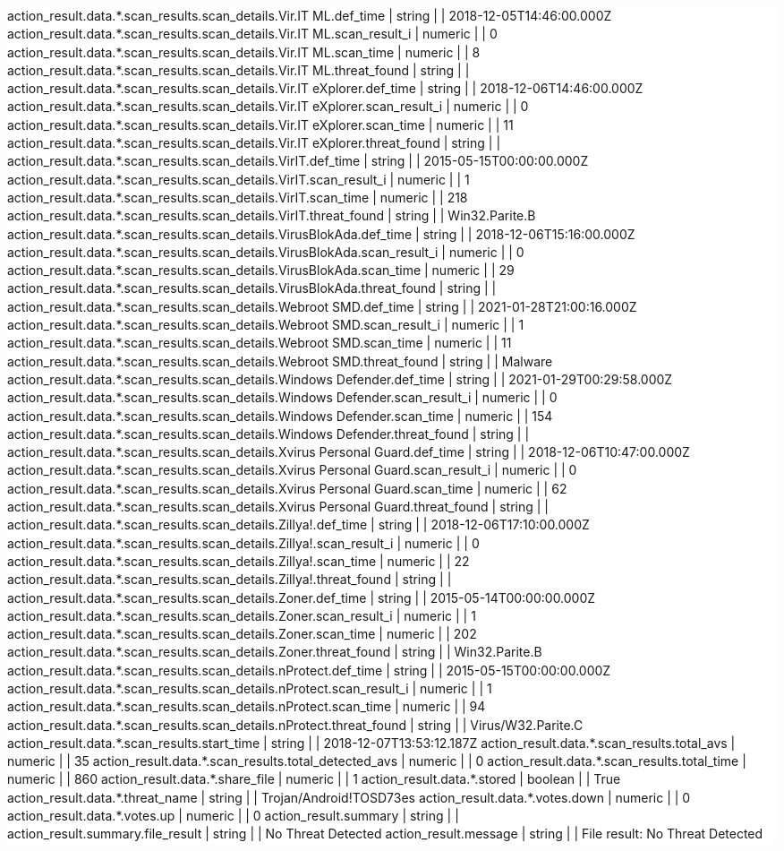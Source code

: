 action_result.data.\*.scan_results.scan_details.Vir.IT ML.def_time | string |  |   2018-12-05T14:46:00.000Z 
action_result.data.\*.scan_results.scan_details.Vir.IT ML.scan_result_i | numeric |  |   0 
action_result.data.\*.scan_results.scan_details.Vir.IT ML.scan_time | numeric |  |   8 
action_result.data.\*.scan_results.scan_details.Vir.IT ML.threat_found | string |  |  
action_result.data.\*.scan_results.scan_details.Vir.IT eXplorer.def_time | string |  |   2018-12-06T14:46:00.000Z 
action_result.data.\*.scan_results.scan_details.Vir.IT eXplorer.scan_result_i | numeric |  |   0 
action_result.data.\*.scan_results.scan_details.Vir.IT eXplorer.scan_time | numeric |  |   11 
action_result.data.\*.scan_results.scan_details.Vir.IT eXplorer.threat_found | string |  |  
action_result.data.\*.scan_results.scan_details.VirIT.def_time | string |  |   2015-05-15T00:00:00.000Z 
action_result.data.\*.scan_results.scan_details.VirIT.scan_result_i | numeric |  |   1 
action_result.data.\*.scan_results.scan_details.VirIT.scan_time | numeric |  |   218 
action_result.data.\*.scan_results.scan_details.VirIT.threat_found | string |  |   Win32.Parite.B 
action_result.data.\*.scan_results.scan_details.VirusBlokAda.def_time | string |  |   2018-12-06T15:16:00.000Z 
action_result.data.\*.scan_results.scan_details.VirusBlokAda.scan_result_i | numeric |  |   0 
action_result.data.\*.scan_results.scan_details.VirusBlokAda.scan_time | numeric |  |   29 
action_result.data.\*.scan_results.scan_details.VirusBlokAda.threat_found | string |  |  
action_result.data.\*.scan_results.scan_details.Webroot SMD.def_time | string |  |   2021-01-28T21:00:16.000Z 
action_result.data.\*.scan_results.scan_details.Webroot SMD.scan_result_i | numeric |  |   1 
action_result.data.\*.scan_results.scan_details.Webroot SMD.scan_time | numeric |  |   11 
action_result.data.\*.scan_results.scan_details.Webroot SMD.threat_found | string |  |   Malware 
action_result.data.\*.scan_results.scan_details.Windows Defender.def_time | string |  |   2021-01-29T00:29:58.000Z 
action_result.data.\*.scan_results.scan_details.Windows Defender.scan_result_i | numeric |  |   0 
action_result.data.\*.scan_results.scan_details.Windows Defender.scan_time | numeric |  |   154 
action_result.data.\*.scan_results.scan_details.Windows Defender.threat_found | string |  |  
action_result.data.\*.scan_results.scan_details.Xvirus Personal Guard.def_time | string |  |   2018-12-06T10:47:00.000Z 
action_result.data.\*.scan_results.scan_details.Xvirus Personal Guard.scan_result_i | numeric |  |   0 
action_result.data.\*.scan_results.scan_details.Xvirus Personal Guard.scan_time | numeric |  |   62 
action_result.data.\*.scan_results.scan_details.Xvirus Personal Guard.threat_found | string |  |  
action_result.data.\*.scan_results.scan_details.Zillya!.def_time | string |  |   2018-12-06T17:10:00.000Z 
action_result.data.\*.scan_results.scan_details.Zillya!.scan_result_i | numeric |  |   0 
action_result.data.\*.scan_results.scan_details.Zillya!.scan_time | numeric |  |   22 
action_result.data.\*.scan_results.scan_details.Zillya!.threat_found | string |  |  
action_result.data.\*.scan_results.scan_details.Zoner.def_time | string |  |   2015-05-14T00:00:00.000Z 
action_result.data.\*.scan_results.scan_details.Zoner.scan_result_i | numeric |  |   1 
action_result.data.\*.scan_results.scan_details.Zoner.scan_time | numeric |  |   202 
action_result.data.\*.scan_results.scan_details.Zoner.threat_found | string |  |   Win32.Parite.B 
action_result.data.\*.scan_results.scan_details.nProtect.def_time | string |  |   2015-05-15T00:00:00.000Z 
action_result.data.\*.scan_results.scan_details.nProtect.scan_result_i | numeric |  |   1 
action_result.data.\*.scan_results.scan_details.nProtect.scan_time | numeric |  |   94 
action_result.data.\*.scan_results.scan_details.nProtect.threat_found | string |  |   Virus/W32.Parite.C 
action_result.data.\*.scan_results.start_time | string |  |   2018-12-07T13:53:12.187Z 
action_result.data.\*.scan_results.total_avs | numeric |  |   35 
action_result.data.\*.scan_results.total_detected_avs | numeric |  |   0 
action_result.data.\*.scan_results.total_time | numeric |  |   860 
action_result.data.\*.share_file | numeric |  |   1 
action_result.data.\*.stored | boolean |  |   True 
action_result.data.\*.threat_name | string |  |   Trojan/Android!TOSD73es 
action_result.data.\*.votes.down | numeric |  |   0 
action_result.data.\*.votes.up | numeric |  |   0 
action_result.summary | string |  |  
action_result.summary.file_result | string |  |   No Threat Detected 
action_result.message | string |  |   File result: No Threat Detected 